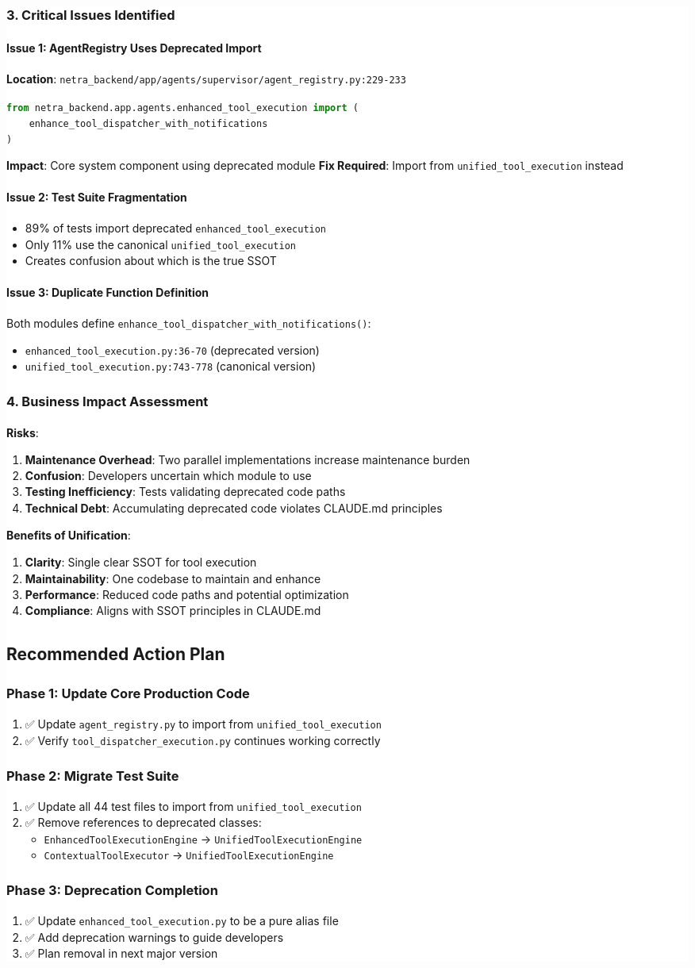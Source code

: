 ### 3. Critical Issues Identified

#### Issue 1: AgentRegistry Uses Deprecated Import
**Location**: `netra_backend/app/agents/supervisor/agent_registry.py:229-233`
```python
from netra_backend.app.agents.enhanced_tool_execution import (
    enhance_tool_dispatcher_with_notifications
)
```
**Impact**: Core system component using deprecated module
**Fix Required**: Import from `unified_tool_execution` instead

#### Issue 2: Test Suite Fragmentation
- 89% of tests import deprecated `enhanced_tool_execution`
- Only 11% use the canonical `unified_tool_execution`
- Creates confusion about which is the true SSOT

#### Issue 3: Duplicate Function Definition
Both modules define `enhance_tool_dispatcher_with_notifications()`:
- `enhanced_tool_execution.py:36-70` (deprecated version)
- `unified_tool_execution.py:743-778` (canonical version)

### 4. Business Impact Assessment

**Risks**:
1. **Maintenance Overhead**: Two parallel implementations increase maintenance burden
2. **Confusion**: Developers uncertain which module to use
3. **Testing Inefficiency**: Tests validating deprecated code paths
4. **Technical Debt**: Accumulating deprecated code violates CLAUDE.md principles

**Benefits of Unification**:
1. **Clarity**: Single clear SSOT for tool execution
2. **Maintainability**: One codebase to maintain and enhance
3. **Performance**: Reduced code paths and potential optimization
4. **Compliance**: Aligns with SSOT principles in CLAUDE.md

## Recommended Action Plan

### Phase 1: Update Core Production Code
1. ✅ Update `agent_registry.py` to import from `unified_tool_execution`
2. ✅ Verify `tool_dispatcher_execution.py` continues working correctly

### Phase 2: Migrate Test Suite
1. ✅ Update all 44 test files to import from `unified_tool_execution`
2. ✅ Remove references to deprecated classes:
   - `EnhancedToolExecutionEngine` → `UnifiedToolExecutionEngine`
   - `ContextualToolExecutor` → `UnifiedToolExecutionEngine`

### Phase 3: Deprecation Completion
1. ✅ Update `enhanced_tool_execution.py` to be a pure alias file
2. ✅ Add deprecation warnings to guide developers
3. ✅ Plan removal in next major version
